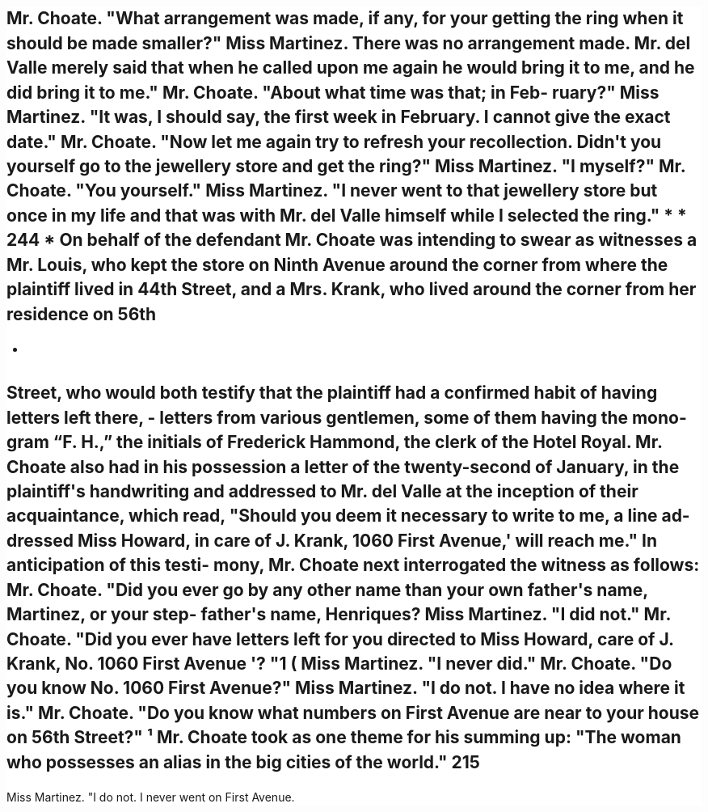 Mr. Choate. "What arrangement was made, if any,
for your getting the ring when it should be made
smaller?"
Miss Martinez. There was no arrangement made.
Mr. del Valle merely said that when he called upon me
again he would bring it to me, and he did bring it to
me."
Mr. Choate. "About what time was that; in Feb-
ruary?"
Miss Martinez. "It was, I should say, the first week
in February. I cannot give the exact date."
Mr. Choate. "Now let me again try to refresh your
recollection. Didn't you yourself go to the jewellery
store and get the ring?"
Miss Martinez. "I myself?"
Mr. Choate. "You yourself."
Miss Martinez. "I never went to that jewellery store
but once in my life and that was with Mr. del Valle
himself while I selected the ring."
*
*
244
*
On behalf of the defendant Mr. Choate was intending
to swear as witnesses a Mr. Louis, who kept the store
on Ninth Avenue around the corner from where the
plaintiff lived in 44th Street, and a Mrs. Krank, who
lived around the corner from her residence on 56th
------
-
Street, who would both testify that the plaintiff had a
confirmed habit of having letters left there, - letters
from various gentlemen, some of them having the mono-
gram “F. H.,” the initials of Frederick Hammond, the
clerk of the Hotel Royal. Mr. Choate also had in his
possession a letter of the twenty-second of January, in
the plaintiff's handwriting and addressed to Mr. del
Valle at the inception of their acquaintance, which read,
"Should you deem it necessary to write to me, a line ad-
dressed Miss Howard, in care of J. Krank, 1060 First
Avenue,' will reach me." In anticipation of this testi-
mony, Mr. Choate next interrogated the witness as
follows:
Mr. Choate. "Did you ever go by any other name
than your own father's name, Martinez, or your step-
father's name, Henriques?
Miss Martinez. "I did not."
Mr. Choate. "Did you ever have letters left for you
directed to Miss Howard, care of J. Krank, No. 1060
First Avenue '? "1
(
Miss Martinez. "I never did."
Mr. Choate. "Do you know No. 1060 First Avenue?"
Miss Martinez. "I do not. I have no idea where
it is."
Mr. Choate. "Do you know what numbers on First
Avenue are near to your house on 56th Street?"
¹ Mr. Choate took as one theme for his summing up: "The woman who
possesses an alias in the big cities of the world."
215
------
Miss Martinez. "I do not. I never went on First
Avenue.